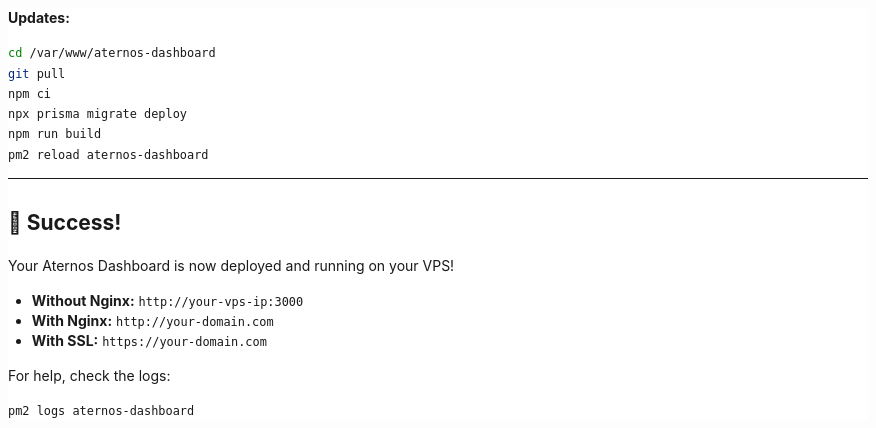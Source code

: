 **Updates:**
```bash
cd /var/www/aternos-dashboard
git pull
npm ci
npx prisma migrate deploy
npm run build
pm2 reload aternos-dashboard
```

---

## 🎉 Success!

Your Aternos Dashboard is now deployed and running on your VPS!

- **Without Nginx:** `http://your-vps-ip:3000`
- **With Nginx:** `http://your-domain.com`
- **With SSL:** `https://your-domain.com`

For help, check the logs:
```bash
pm2 logs aternos-dashboard
```
